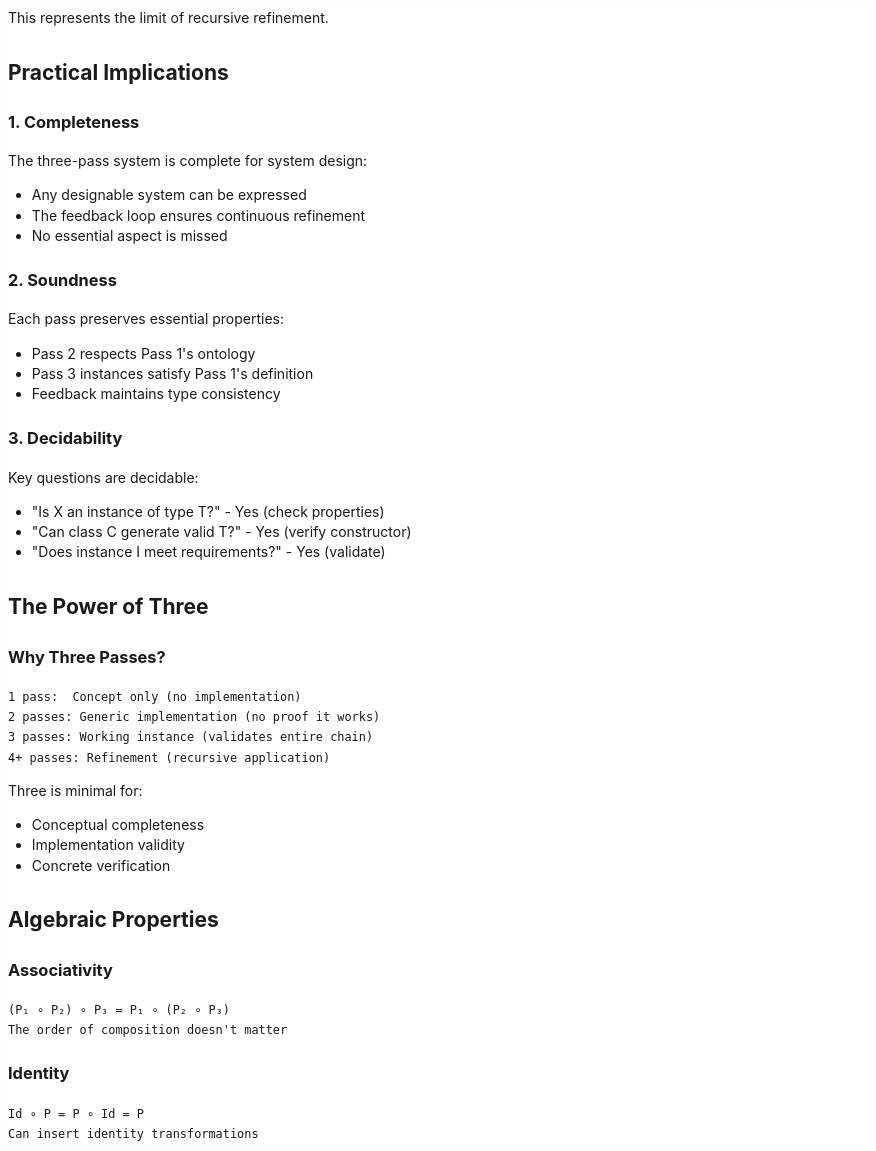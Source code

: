 This represents the limit of recursive refinement.

## Practical Implications

### 1. **Completeness**
The three-pass system is complete for system design:
- Any designable system can be expressed
- The feedback loop ensures continuous refinement
- No essential aspect is missed

### 2. **Soundness**
Each pass preserves essential properties:
- Pass 2 respects Pass 1's ontology
- Pass 3 instances satisfy Pass 1's definition
- Feedback maintains type consistency

### 3. **Decidability**
Key questions are decidable:
- "Is X an instance of type T?" - Yes (check properties)
- "Can class C generate valid T?" - Yes (verify constructor)
- "Does instance I meet requirements?" - Yes (validate)

## The Power of Three

### Why Three Passes?
```
1 pass:  Concept only (no implementation)
2 passes: Generic implementation (no proof it works)
3 passes: Working instance (validates entire chain)
4+ passes: Refinement (recursive application)
```

Three is minimal for:
- Conceptual completeness
- Implementation validity  
- Concrete verification

## Algebraic Properties

### Associativity
```
(P₁ ∘ P₂) ∘ P₃ = P₁ ∘ (P₂ ∘ P₃)
The order of composition doesn't matter
```

### Identity
```
Id ∘ P = P ∘ Id = P
Can insert identity transformations
```
